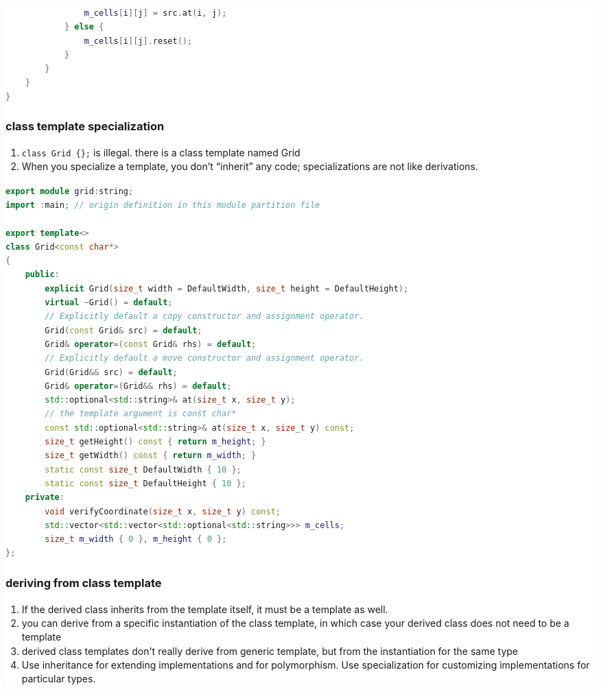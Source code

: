 ```cpp
                m_cells[i][j] = src.at(i, j);
            } else {
                m_cells[i][j].reset();
            }
        }       
    }
}
```

### class template specialization
1. `class Grid {};` is illegal. there is a class template named Grid
2. When you specialize a template, you don’t “inherit” any code; specializations are not like derivations.


```cpp
export module grid:string;
import :main; // origin definition in this module partition file

export template<>
class Grid<const char*>
{
    public:
        explicit Grid(size_t width = DefaultWidth, size_t height = DefaultHeight);
        virtual ~Grid() = default;
        // Explicitly default a copy constructor and assignment operator.
        Grid(const Grid& src) = default;
        Grid& operator=(const Grid& rhs) = default;
        // Explicitly default a move constructor and assignment operator.
        Grid(Grid&& src) = default;
        Grid& operator=(Grid&& rhs) = default;
        std::optional<std::string>& at(size_t x, size_t y);
        // the template argument is const char*
        const std::optional<std::string>& at(size_t x, size_t y) const;
        size_t getHeight() const { return m_height; }
        size_t getWidth() const { return m_width; }
        static const size_t DefaultWidth { 10 };
        static const size_t DefaultHeight { 10 };
    private:
        void verifyCoordinate(size_t x, size_t y) const;
        std::vector<std::vector<std::optional<std::string>>> m_cells;
        size_t m_width { 0 }, m_height { 0 };
};

```

### deriving from class template
1. If the derived class inherits from the template itself, it must be a template as well. 
2. you can derive from a specific instantiation of the class template, in which case your derived class does not need to be a template
3. derived class templates don't really derive from generic template, but from the instantiation for the same type
4. Use inheritance for extending implementations and for polymorphism. Use specialization for customizing implementations for particular types.